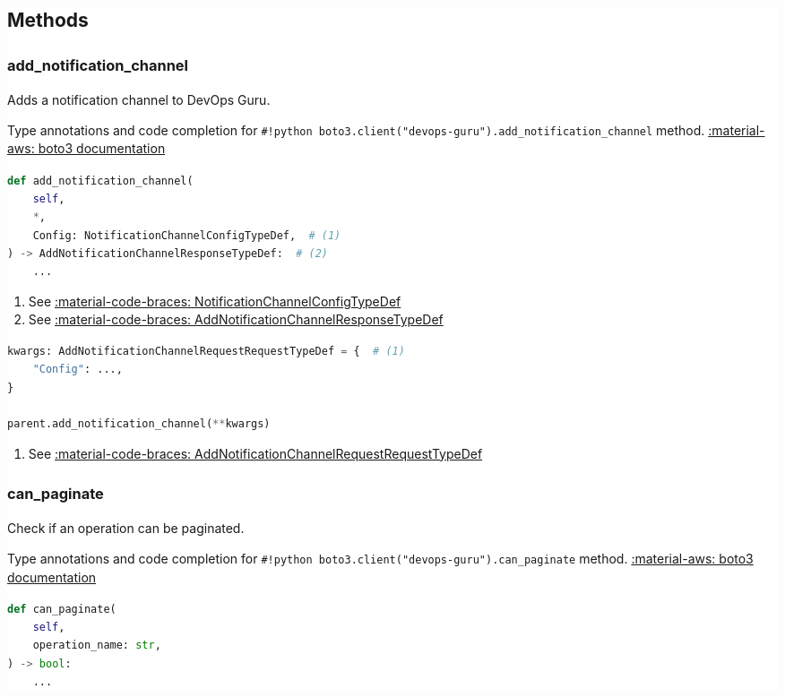 
## Methods


### add\_notification\_channel

Adds a notification channel to DevOps Guru.

Type annotations and code completion for `#!python boto3.client("devops-guru").add_notification_channel` method.
[:material-aws: boto3 documentation](https://boto3.amazonaws.com/v1/documentation/api/latest/reference/services/devops-guru.html#DevOpsGuru.Client.add_notification_channel)

```python title="Method definition"
def add_notification_channel(
    self,
    *,
    Config: NotificationChannelConfigTypeDef,  # (1)
) -> AddNotificationChannelResponseTypeDef:  # (2)
    ...
```

1. See [:material-code-braces: NotificationChannelConfigTypeDef](./type_defs.md#notificationchannelconfigtypedef) 
2. See [:material-code-braces: AddNotificationChannelResponseTypeDef](./type_defs.md#addnotificationchannelresponsetypedef) 


```python title="Usage example with kwargs"
kwargs: AddNotificationChannelRequestRequestTypeDef = {  # (1)
    "Config": ...,
}

parent.add_notification_channel(**kwargs)
```

1. See [:material-code-braces: AddNotificationChannelRequestRequestTypeDef](./type_defs.md#addnotificationchannelrequestrequesttypedef) 

### can\_paginate

Check if an operation can be paginated.

Type annotations and code completion for `#!python boto3.client("devops-guru").can_paginate` method.
[:material-aws: boto3 documentation](https://boto3.amazonaws.com/v1/documentation/api/latest/reference/services/devops-guru.html#DevOpsGuru.Client.can_paginate)

```python title="Method definition"
def can_paginate(
    self,
    operation_name: str,
) -> bool:
    ...
```

